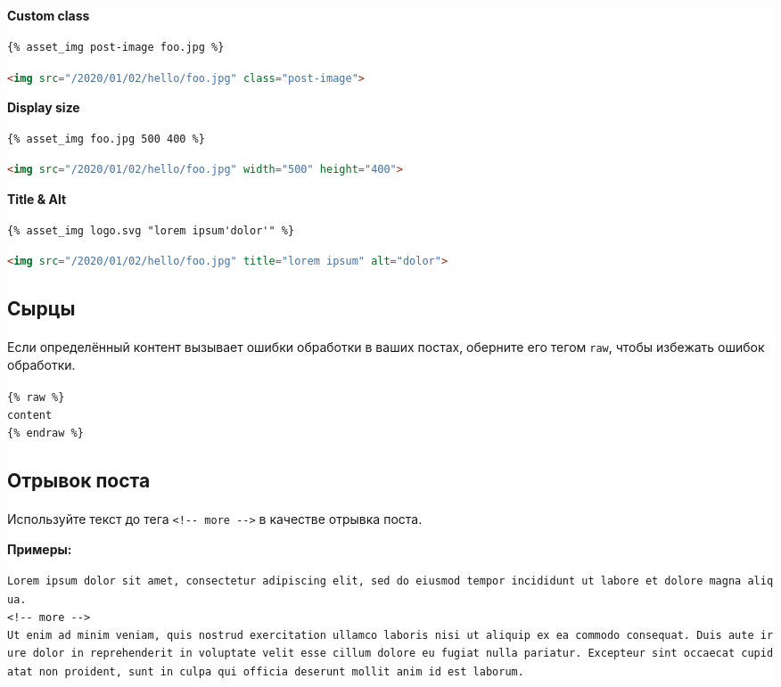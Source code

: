**Custom class**

`{% asset_img post-image foo.jpg %}`

``` html
<img src="/2020/01/02/hello/foo.jpg" class="post-image">
```

**Display size**

`{% asset_img foo.jpg 500 400 %}`

``` html
<img src="/2020/01/02/hello/foo.jpg" width="500" height="400">
```

**Title & Alt**

`{% asset_img logo.svg "lorem ipsum'dolor'" %}`

``` html
<img src="/2020/01/02/hello/foo.jpg" title="lorem ipsum" alt="dolor">
```

## Сырцы

Если определённый контент вызывает ошибки обработки в ваших постах, оберните его тегом `raw`, чтобы избежать ошибок обработки.

```
{% raw %}
content
{% endraw %}
```

## Отрывок поста

Используйте текст до тега `<!-- more -->` в качестве отрывка поста.

**Примеры:**

```
Lorem ipsum dolor sit amet, consectetur adipiscing elit, sed do eiusmod tempor incididunt ut labore et dolore magna aliqua.
<!-- more -->
Ut enim ad minim veniam, quis nostrud exercitation ullamco laboris nisi ut aliquip ex ea commodo consequat. Duis aute irure dolor in reprehenderit in voluptate velit esse cillum dolore eu fugiat nulla pariatur. Excepteur sint occaecat cupidatat non proident, sunt in culpa qui officia deserunt mollit anim id est laborum.
```
